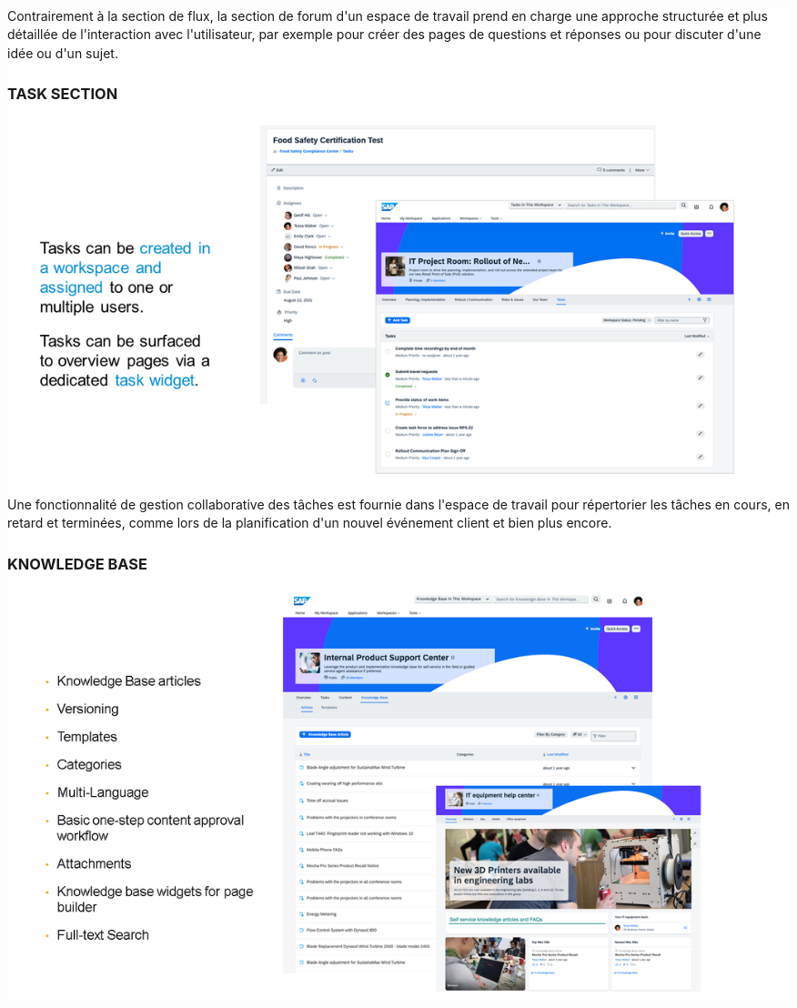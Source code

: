 Contrairement à la section de flux, la section de forum d'un espace de travail prend en charge une approche structurée et plus détaillée de l'interaction avec l'utilisateur, par exemple pour créer des pages de questions et réponses ou pour discuter d'une idée ou d'un sujet.

### TASK SECTION

![](./RESSOURCES/BTP110_01_U4L3_010.png)

Une fonctionnalité de gestion collaborative des tâches est fournie dans l'espace de travail pour répertorier les tâches en cours, en retard et terminées, comme lors de la planification d'un nouvel événement client et bien plus encore.

### KNOWLEDGE BASE

![](./RESSOURCES/BTP110_01_U4L3_011.png)

